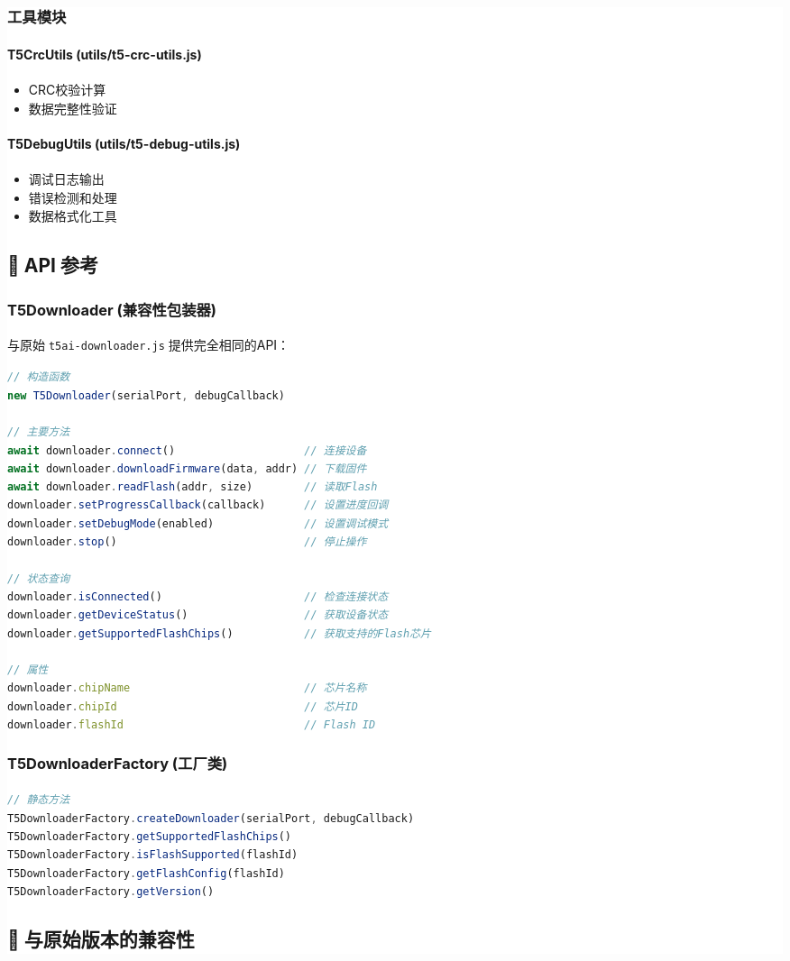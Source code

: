 ### 工具模块

#### T5CrcUtils (utils/t5-crc-utils.js)
- CRC校验计算
- 数据完整性验证

#### T5DebugUtils (utils/t5-debug-utils.js)
- 调试日志输出
- 错误检测和处理
- 数据格式化工具

## 🔧 API 参考

### T5Downloader (兼容性包装器)

与原始 `t5ai-downloader.js` 提供完全相同的API：

```javascript
// 构造函数
new T5Downloader(serialPort, debugCallback)

// 主要方法
await downloader.connect()                    // 连接设备
await downloader.downloadFirmware(data, addr) // 下载固件
await downloader.readFlash(addr, size)        // 读取Flash
downloader.setProgressCallback(callback)      // 设置进度回调
downloader.setDebugMode(enabled)              // 设置调试模式
downloader.stop()                             // 停止操作

// 状态查询
downloader.isConnected()                      // 检查连接状态
downloader.getDeviceStatus()                  // 获取设备状态
downloader.getSupportedFlashChips()           // 获取支持的Flash芯片

// 属性
downloader.chipName                           // 芯片名称
downloader.chipId                             // 芯片ID
downloader.flashId                            // Flash ID
```

### T5DownloaderFactory (工厂类)

```javascript
// 静态方法
T5DownloaderFactory.createDownloader(serialPort, debugCallback)
T5DownloaderFactory.getSupportedFlashChips()
T5DownloaderFactory.isFlashSupported(flashId)
T5DownloaderFactory.getFlashConfig(flashId)
T5DownloaderFactory.getVersion()
```

## 🔄 与原始版本的兼容性
